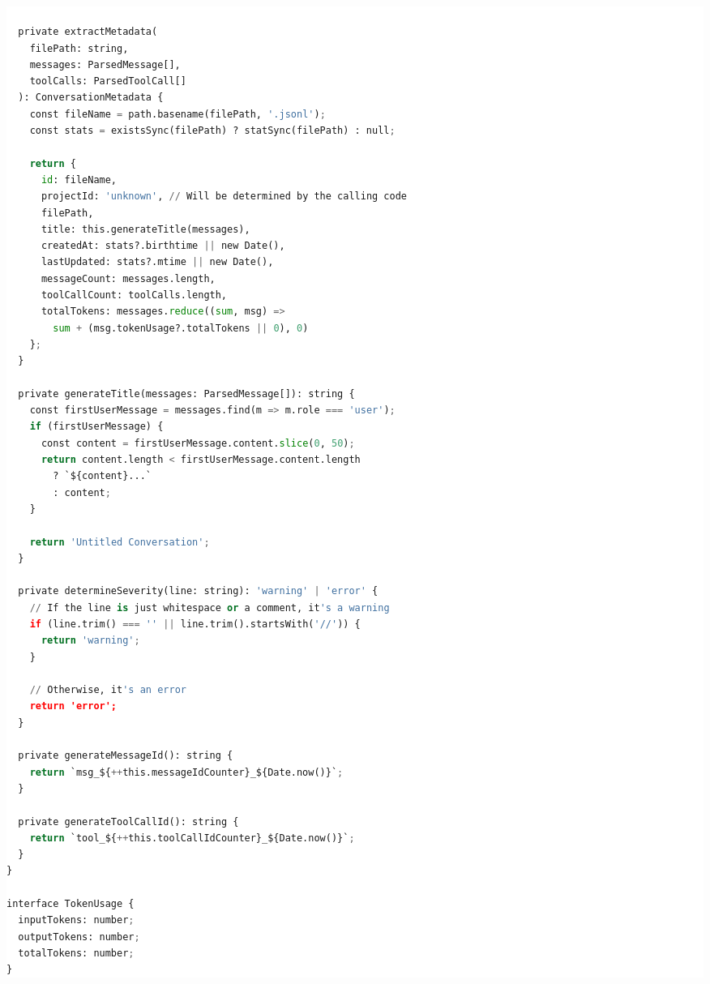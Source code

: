 ```python

  private extractMetadata(
    filePath: string, 
    messages: ParsedMessage[], 
    toolCalls: ParsedToolCall[]
  ): ConversationMetadata {
    const fileName = path.basename(filePath, '.jsonl');
    const stats = existsSync(filePath) ? statSync(filePath) : null;
    
    return {
      id: fileName,
      projectId: 'unknown', // Will be determined by the calling code
      filePath,
      title: this.generateTitle(messages),
      createdAt: stats?.birthtime || new Date(),
      lastUpdated: stats?.mtime || new Date(),
      messageCount: messages.length,
      toolCallCount: toolCalls.length,
      totalTokens: messages.reduce((sum, msg) => 
        sum + (msg.tokenUsage?.totalTokens || 0), 0)
    };
  }

  private generateTitle(messages: ParsedMessage[]): string {
    const firstUserMessage = messages.find(m => m.role === 'user');
    if (firstUserMessage) {
      const content = firstUserMessage.content.slice(0, 50);
      return content.length < firstUserMessage.content.length 
        ? `${content}...` 
        : content;
    }
    
    return 'Untitled Conversation';
  }

  private determineSeverity(line: string): 'warning' | 'error' {
    // If the line is just whitespace or a comment, it's a warning
    if (line.trim() === '' || line.trim().startsWith('//')) {
      return 'warning';
    }
    
    // Otherwise, it's an error
    return 'error';
  }

  private generateMessageId(): string {
    return `msg_${++this.messageIdCounter}_${Date.now()}`;
  }

  private generateToolCallId(): string {
    return `tool_${++this.toolCallIdCounter}_${Date.now()}`;
  }
}

interface TokenUsage {
  inputTokens: number;
  outputTokens: number;
  totalTokens: number;
}
```

